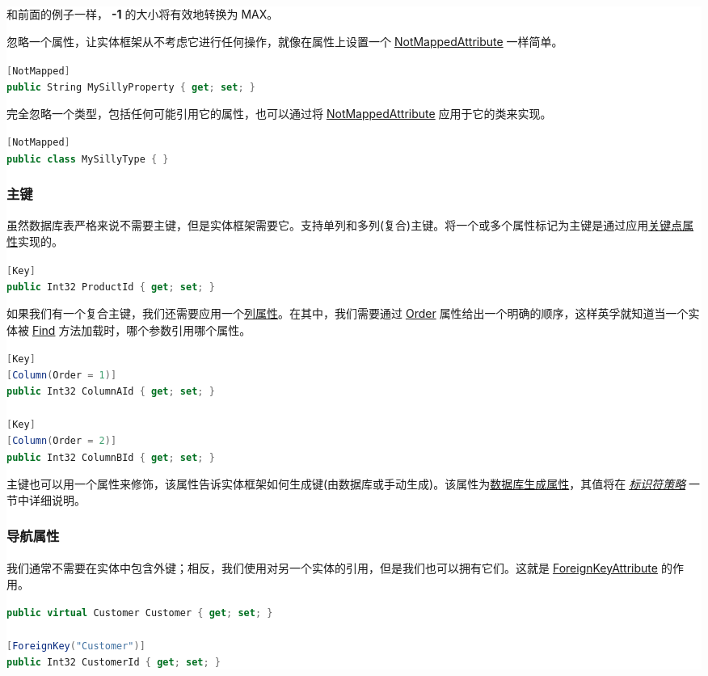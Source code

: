 和前面的例子一样， **-1** 的大小将有效地转换为 MAX。

忽略一个属性，让实体框架从不考虑它进行任何操作，就像在属性上设置一个 [NotMappedAttribute](http://msdn.microsoft.com/en-us/library/system.componentmodel.dataannotations.schema.notmappedattribute.aspx) 一样简单。

```cs
[NotMapped]
public String MySillyProperty { get; set; }

```

完全忽略一个类型，包括任何可能引用它的属性，也可以通过将 [NotMappedAttribute](http://msdn.microsoft.com/en-us/library/system.componentmodel.dataannotations.schema.notmappedattribute.aspx) 应用于它的类来实现。

```cs
[NotMapped]
public class MySillyType { }

```

### 主键

虽然数据库表严格来说不需要主键，但是实体框架需要它。支持单列和多列(复合)主键。将一个或多个属性标记为主键是通过应用[关键点属性](http://msdn.microsoft.com/en-us/library/system.componentmodel.dataannotations.keyattribute.aspx)实现的。

```cs
[Key]
public Int32 ProductId { get; set; }

```

如果我们有一个复合主键，我们还需要应用一个[列属性](http://msdn.microsoft.com/en-us/library/system.componentmodel.dataannotations.schema.columnattribute.aspx)。在其中，我们需要通过 [Order](http://msdn.microsoft.com/en-us/library/system.componentmodel.dataannotations.schema.columnattribute.order.aspx) 属性给出一个明确的顺序，这样英孚就知道当一个实体被 [Find](http://msdn.microsoft.com/en-us/library/gg696418.aspx) 方法加载时，哪个参数引用哪个属性。

```cs
[Key]
[Column(Order = 1)]
public Int32 ColumnAId { get; set; }

[Key]
[Column(Order = 2)]
public Int32 ColumnBId { get; set; }

```

主键也可以用一个属性来修饰，该属性告诉实体框架如何生成键(由数据库或手动生成)。该属性为[数据库生成属性](http://msdn.microsoft.com/en-us/library/system.componentmodel.dataannotations.schema.databasegeneratedattribute.aspx)，其值将在 *[标识符策略](#IdentifierStrategies)* 一节中详细说明。

### 导航属性

我们通常不需要在实体中包含外键；相反，我们使用对另一个实体的引用，但是我们也可以拥有它们。这就是 [ForeignKeyAttribute](http://msdn.microsoft.com/en-us/library/system.componentmodel.dataannotations.schema.foreignkeyattribute.aspx) 的作用。

```cs
public virtual Customer Customer { get; set; }

[ForeignKey("Customer")]
public Int32 CustomerId { get; set; }

```

